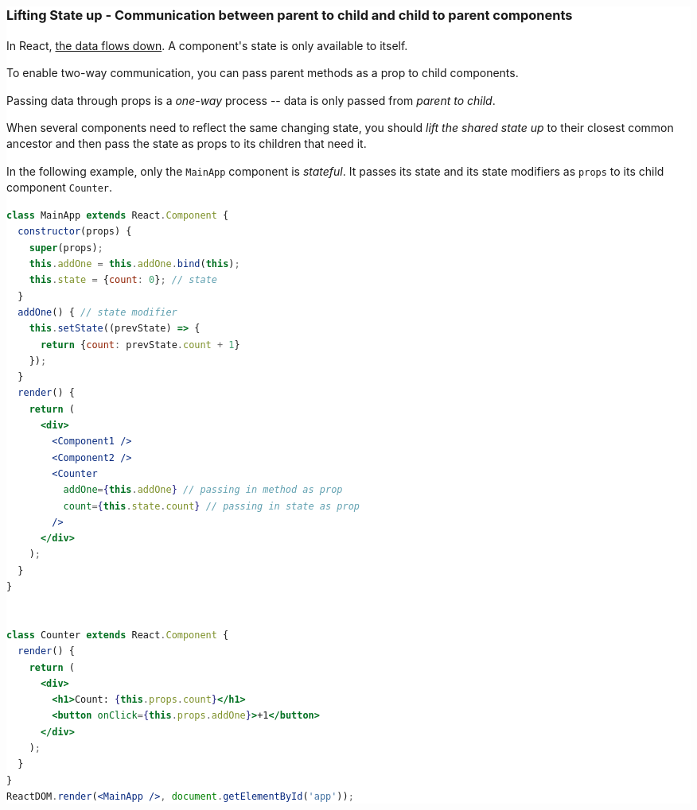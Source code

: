 ### Lifting State up - Communication between parent to child and child to parent components

In React, [the data flows down](https://reactjs.org/docs/state-and-lifecycle.html#the-data-flows-down). A component's state is only available to itself. 

To enable two-way communication, you can pass parent methods as a prop to child components.

Passing data through props is a *one-way* process -- data is only passed from *parent to child*.

When several components need to reflect the same changing state, you should *lift the shared state up* to their closest common ancestor and then pass the state as props to its children that need it.

In the following example, only the `MainApp` component is *stateful*. It passes its state and its state modifiers as `props` to its child component `Counter`.

```jsx
class MainApp extends React.Component {
  constructor(props) {
    super(props);
    this.addOne = this.addOne.bind(this);
    this.state = {count: 0}; // state
  }
  addOne() { // state modifier
    this.setState((prevState) => {
      return {count: prevState.count + 1}
    });
  }
  render() {
    return (
      <div>
        <Component1 />
        <Component2 />
        <Counter 
          addOne={this.addOne} // passing in method as prop
          count={this.state.count} // passing in state as prop
        />
      </div>
    );
  }
}


class Counter extends React.Component {
  render() {
    return (
      <div>
        <h1>Count: {this.props.count}</h1>
        <button onClick={this.props.addOne}>+1</button>
      </div>
    );
  }
}
ReactDOM.render(<MainApp />, document.getElementById('app'));
``` 

